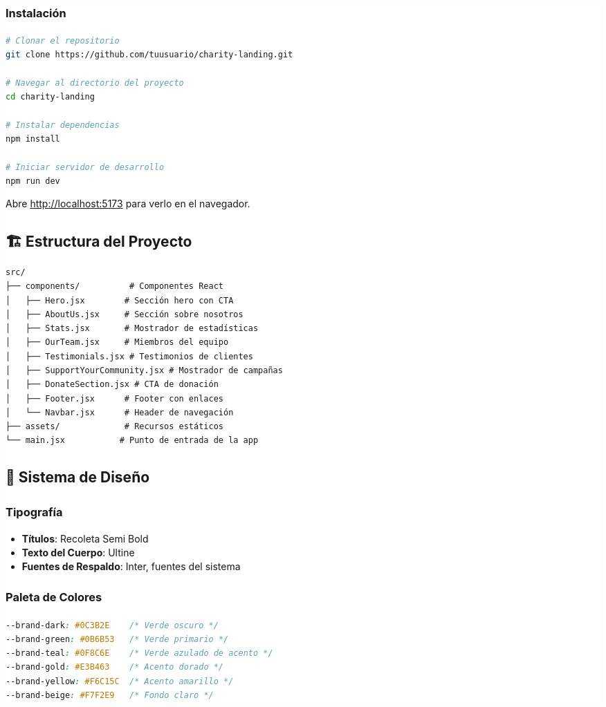 ### Instalación

```bash
# Clonar el repositorio
git clone https://github.com/tuusuario/charity-landing.git

# Navegar al directorio del proyecto
cd charity-landing

# Instalar dependencias
npm install

# Iniciar servidor de desarrollo
npm run dev
```

Abre [http://localhost:5173](http://localhost:5173) para verlo en el navegador.

## 🏗️ Estructura del Proyecto

```
src/
├── components/          # Componentes React
│   ├── Hero.jsx        # Sección hero con CTA
│   ├── AboutUs.jsx     # Sección sobre nosotros
│   ├── Stats.jsx       # Mostrador de estadísticas
│   ├── OurTeam.jsx     # Miembros del equipo
│   ├── Testimonials.jsx # Testimonios de clientes
│   ├── SupportYourCommunity.jsx # Mostrador de campañas
│   ├── DonateSection.jsx # CTA de donación
│   ├── Footer.jsx      # Footer con enlaces
│   └── Navbar.jsx      # Header de navegación
├── assets/             # Recursos estáticos
└── main.jsx           # Punto de entrada de la app
```

## 🎨 Sistema de Diseño

### Tipografía
- **Títulos**: Recoleta Semi Bold
- **Texto del Cuerpo**: Ultine
- **Fuentes de Respaldo**: Inter, fuentes del sistema

### Paleta de Colores
```css
--brand-dark: #0C3B2E    /* Verde oscuro */
--brand-green: #0B6B53   /* Verde primario */
--brand-teal: #0F8C6E    /* Verde azulado de acento */
--brand-gold: #E3B463    /* Acento dorado */
--brand-yellow: #F6C15C  /* Acento amarillo */
--brand-beige: #F7F2E9   /* Fondo claro */
```
